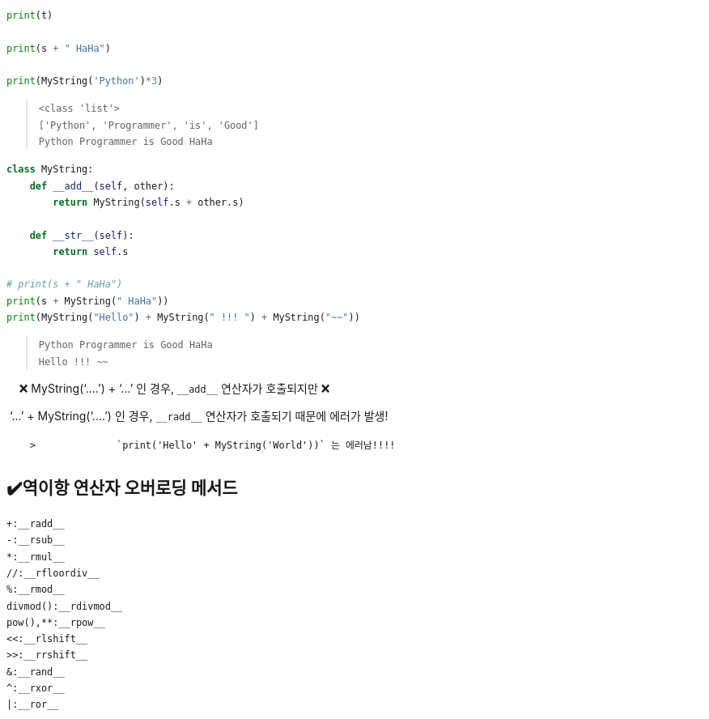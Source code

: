 ```python
print(t)

print(s + " HaHa")

print(MyString('Python')*3)
```

> ```
> <class 'list'>
> ['Python', 'Programmer', 'is', 'Good']
> Python Programmer is Good HaHa
> ```



```python
class MyString:
    def __add__(self, other):
        return MyString(self.s + other.s)
    
    def __str__(self):
        return self.s
    
# print(s + " HaHa")
print(s + MyString(" HaHa"))
print(MyString("Hello") + MyString(" !!! ") + MyString("~~"))
```

> ```
> Python Programmer is Good HaHa
> Hello !!! ~~
> ```



  ​ ​ ​    ​ :x:     MyString(‘....’) + ‘...’  인 경우, `__add__` 연산자가 호출되지만	:x:

​        ‘...’ + MyString(‘....’)  인 경우, `__radd__` 연산자가 호출되기 때문에 에러가 발생!

		> ​				`print('Hello' + MyString('World'))` 는 에러남!!!!



## :heavy_check_mark:역이항 연산자 오버로딩 메서드

```
+:__radd__    
-:__rsub__   
*:__rmul__  
//:__rfloordiv__   
%:__rmod__  
divmod():__rdivmod__
pow(),**:__rpow__  
<<:__rlshift__  
>>:__rrshift__  
&:__rand__ 
^:__rxor__  
|:__ror__  
```
